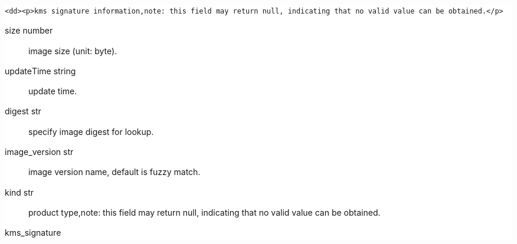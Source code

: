     <dd><p>kms signature information,note: this field may return null, indicating that no valid value can be obtained.</p>
</dd><dt class="property-required"
            title="Required">
        <span id="size_nodejs">
<a data-swiftype-name="resource-property" data-swiftype-type="text" href="#size_nodejs" style="color: inherit; text-decoration: inherit;">size</a>
</span>
        <span class="property-indicator"></span>
        <span class="property-type">number</span>
    </dt>
    <dd><p>image size (unit: byte).</p>
</dd><dt class="property-required"
            title="Required">
        <span id="updatetime_nodejs">
<a data-swiftype-name="resource-property" data-swiftype-type="text" href="#updatetime_nodejs" style="color: inherit; text-decoration: inherit;">update<wbr>Time</a>
</span>
        <span class="property-indicator"></span>
        <span class="property-type">string</span>
    </dt>
    <dd><p>update time.</p>
</dd></dl>
</pulumi-choosable>
</div>

<div>
<pulumi-choosable type="language" values="python">
<dl class="resources-properties"><dt class="property-required"
            title="Required">
        <span id="digest_python">
<a data-swiftype-name="resource-property" data-swiftype-type="text" href="#digest_python" style="color: inherit; text-decoration: inherit;">digest</a>
</span>
        <span class="property-indicator"></span>
        <span class="property-type">str</span>
    </dt>
    <dd><p>specify image digest for lookup.</p>
</dd><dt class="property-required"
            title="Required">
        <span id="image_version_python">
<a data-swiftype-name="resource-property" data-swiftype-type="text" href="#image_version_python" style="color: inherit; text-decoration: inherit;">image_<wbr>version</a>
</span>
        <span class="property-indicator"></span>
        <span class="property-type">str</span>
    </dt>
    <dd><p>image version name, default is fuzzy match.</p>
</dd><dt class="property-required"
            title="Required">
        <span id="kind_python">
<a data-swiftype-name="resource-property" data-swiftype-type="text" href="#kind_python" style="color: inherit; text-decoration: inherit;">kind</a>
</span>
        <span class="property-indicator"></span>
        <span class="property-type">str</span>
    </dt>
    <dd><p>product type,note: this field may return null, indicating that no valid value can be obtained.</p>
</dd><dt class="property-required"
            title="Required">
        <span id="kms_signature_python">
<a data-swiftype-name="resource-property" data-swiftype-type="text" href="#kms_signature_python" style="color: inherit; text-decoration: inherit;">kms_<wbr>signature</a>